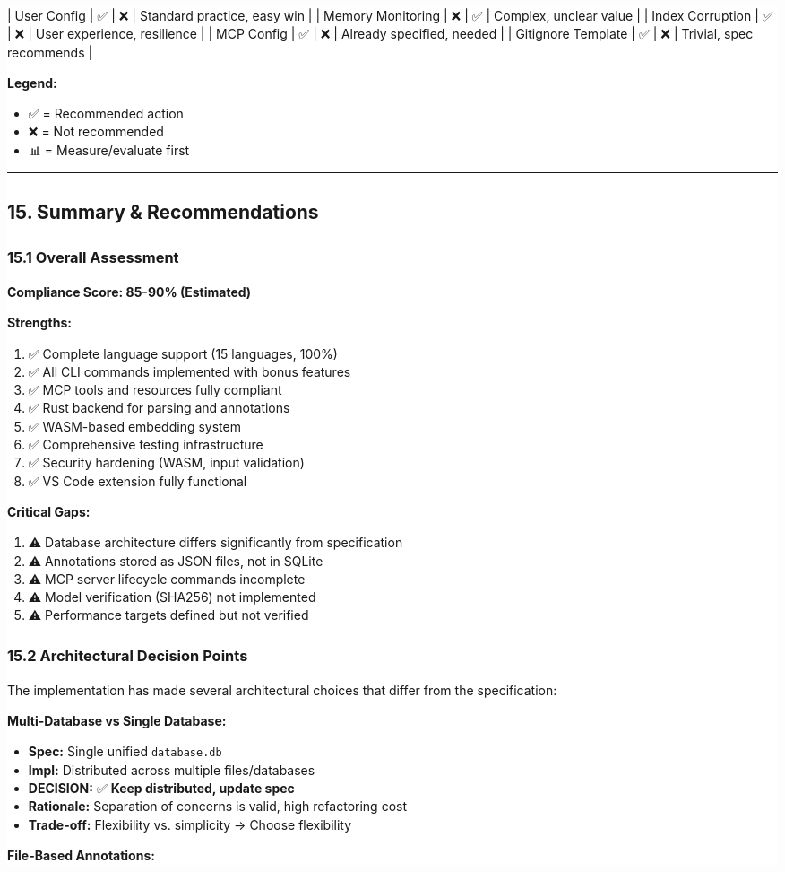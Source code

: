 | User Config           | ✅           | ❌          | Standard practice, easy win         |
| Memory Monitoring     | ❌           | ✅          | Complex, unclear value              |
| Index Corruption      | ✅           | ❌          | User experience, resilience         |
| MCP Config            | ✅           | ❌          | Already specified, needed           |
| Gitignore Template    | ✅           | ❌          | Trivial, spec recommends            |

**Legend:**

- ✅ = Recommended action
- ❌ = Not recommended
- 📊 = Measure/evaluate first

---

## 15. Summary & Recommendations

### 15.1 Overall Assessment

**Compliance Score: 85-90% (Estimated)**

**Strengths:**

1. ✅ Complete language support (15 languages, 100%)
2. ✅ All CLI commands implemented with bonus features
3. ✅ MCP tools and resources fully compliant
4. ✅ Rust backend for parsing and annotations
5. ✅ WASM-based embedding system
6. ✅ Comprehensive testing infrastructure
7. ✅ Security hardening (WASM, input validation)
8. ✅ VS Code extension fully functional

**Critical Gaps:**

1. ⚠️ Database architecture differs significantly from specification
2. ⚠️ Annotations stored as JSON files, not in SQLite
3. ⚠️ MCP server lifecycle commands incomplete
4. ⚠️ Model verification (SHA256) not implemented
5. ⚠️ Performance targets defined but not verified

### 15.2 Architectural Decision Points

The implementation has made several architectural choices that differ from the specification:

**Multi-Database vs Single Database:**

- **Spec:** Single unified `database.db`
- **Impl:** Distributed across multiple files/databases
- **DECISION:** ✅ **Keep distributed, update spec**
- **Rationale:** Separation of concerns is valid, high refactoring cost
- **Trade-off:** Flexibility vs. simplicity → Choose flexibility

**File-Based Annotations:**
